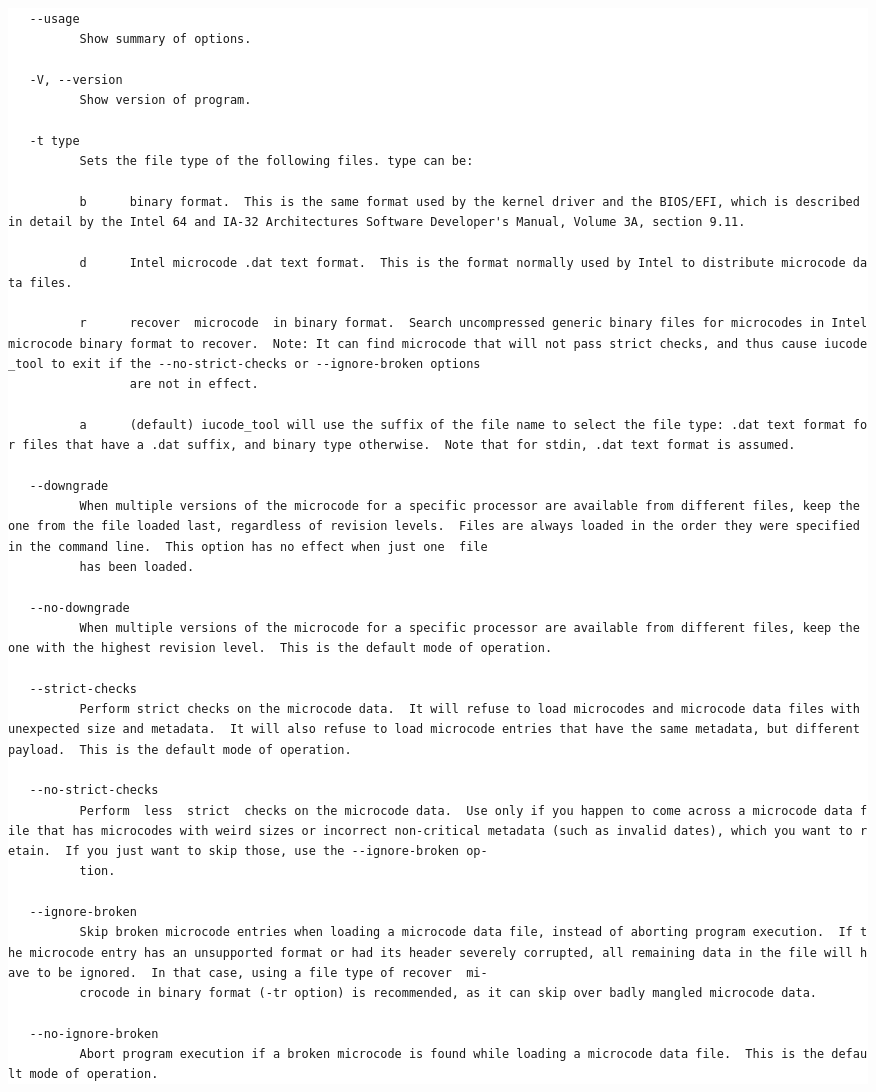        --usage
              Show summary of options.

       -V, --version
              Show version of program.

       -t type
              Sets the file type of the following files. type can be:

              b      binary format.  This is the same format used by the kernel driver and the BIOS/EFI, which is described in detail by the Intel 64 and IA‐32 Architectures Software Developer's Manual, Volume 3A, section 9.11.

              d      Intel microcode .dat text format.  This is the format normally used by Intel to distribute microcode data files.

              r      recover  microcode  in binary format.  Search uncompressed generic binary files for microcodes in Intel microcode binary format to recover.  Note: It can find microcode that will not pass strict checks, and thus cause iucode_tool to exit if the --no-strict-checks or --ignore-broken options
                     are not in effect.

              a      (default) iucode_tool will use the suffix of the file name to select the file type: .dat text format for files that have a .dat suffix, and binary type otherwise.  Note that for stdin, .dat text format is assumed.

       --downgrade
              When multiple versions of the microcode for a specific processor are available from different files, keep the one from the file loaded last, regardless of revision levels.  Files are always loaded in the order they were specified in the command line.  This option has no effect when just one  file
              has been loaded.

       --no-downgrade
              When multiple versions of the microcode for a specific processor are available from different files, keep the one with the highest revision level.  This is the default mode of operation.

       --strict-checks
              Perform strict checks on the microcode data.  It will refuse to load microcodes and microcode data files with unexpected size and metadata.  It will also refuse to load microcode entries that have the same metadata, but different payload.  This is the default mode of operation.

       --no-strict-checks
              Perform  less  strict  checks on the microcode data.  Use only if you happen to come across a microcode data file that has microcodes with weird sizes or incorrect non‐critical metadata (such as invalid dates), which you want to retain.  If you just want to skip those, use the --ignore-broken op‐
              tion.

       --ignore-broken
              Skip broken microcode entries when loading a microcode data file, instead of aborting program execution.  If the microcode entry has an unsupported format or had its header severely corrupted, all remaining data in the file will have to be ignored.  In that case, using a file type of recover  mi‐
              crocode in binary format (-tr option) is recommended, as it can skip over badly mangled microcode data.

       --no-ignore-broken
              Abort program execution if a broken microcode is found while loading a microcode data file.  This is the default mode of operation.

